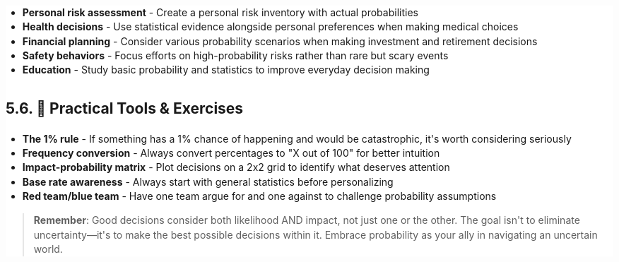 - **Personal risk assessment** - Create a personal risk inventory with actual probabilities
- **Health decisions** - Use statistical evidence alongside personal preferences when making medical choices
- **Financial planning** - Consider various probability scenarios when making investment and retirement decisions
- **Safety behaviors** - Focus efforts on high-probability risks rather than rare but scary events
- **Education** - Study basic probability and statistics to improve everyday decision making

## 5.6. 🔢 **Practical Tools & Exercises**

- **The 1% rule** - If something has a 1% chance of happening and would be catastrophic, it's worth considering seriously
- **Frequency conversion** - Always convert percentages to "X out of 100" for better intuition
- **Impact-probability matrix** - Plot decisions on a 2x2 grid to identify what deserves attention
- **Base rate awareness** - Always start with general statistics before personalizing
- **Red team/blue team** - Have one team argue for and one against to challenge probability assumptions

> **Remember**: Good decisions consider both likelihood AND impact, not just one or the other. The goal isn't to eliminate uncertainty—it's to make the best possible decisions within it. Embrace probability as your ally in navigating an uncertain world.